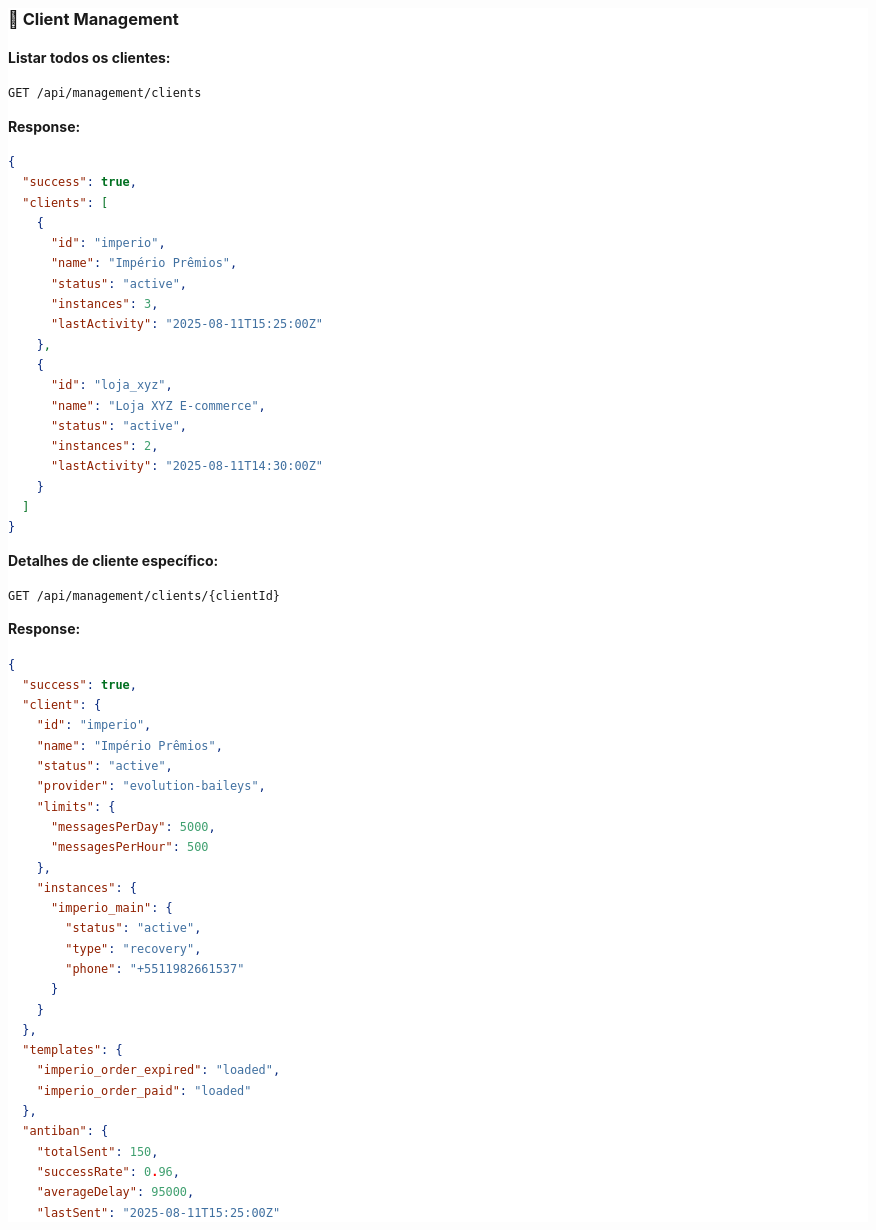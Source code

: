 
### 👥 **Client Management**

**Listar todos os clientes:**
```http
GET /api/management/clients
```

**Response:**
```json
{
  "success": true,
  "clients": [
    {
      "id": "imperio",
      "name": "Império Prêmios",
      "status": "active",
      "instances": 3,
      "lastActivity": "2025-08-11T15:25:00Z"
    },
    {
      "id": "loja_xyz", 
      "name": "Loja XYZ E-commerce",
      "status": "active",
      "instances": 2,
      "lastActivity": "2025-08-11T14:30:00Z"
    }
  ]
}
```

**Detalhes de cliente específico:**
```http
GET /api/management/clients/{clientId}
```

**Response:**
```json
{
  "success": true,
  "client": {
    "id": "imperio",
    "name": "Império Prêmios",
    "status": "active",
    "provider": "evolution-baileys",
    "limits": {
      "messagesPerDay": 5000,
      "messagesPerHour": 500
    },
    "instances": {
      "imperio_main": {
        "status": "active",
        "type": "recovery",
        "phone": "+5511982661537"
      }
    }
  },
  "templates": {
    "imperio_order_expired": "loaded",
    "imperio_order_paid": "loaded"
  },
  "antiban": {
    "totalSent": 150,
    "successRate": 0.96,
    "averageDelay": 95000,
    "lastSent": "2025-08-11T15:25:00Z"
```